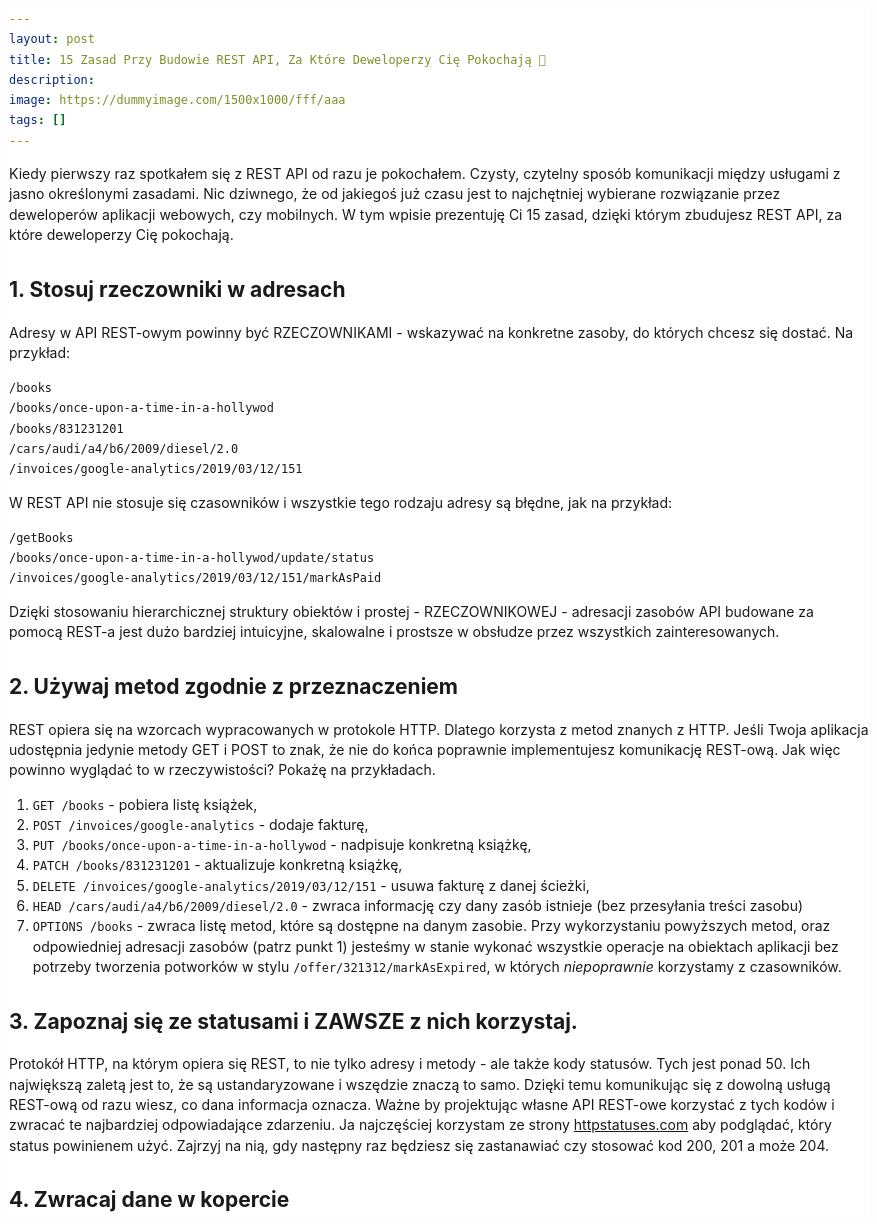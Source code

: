 ```yaml
---
layout: post
title: 15 Zasad Przy Budowie REST API, Za Które Deweloperzy Cię Pokochają 🥰
description: 
image: https://dummyimage.com/1500x1000/fff/aaa
tags: []
---
```


Kiedy pierwszy raz spotkałem się z REST API od razu je pokochałem. Czysty, czytelny sposób komunikacji między usługami z jasno określonymi zasadami. Nic dziwnego, że od jakiegoś już czasu jest to najchętniej wybierane rozwiązanie przez deweloperów aplikacji webowych, czy mobilnych. W tym wpisie prezentuję Ci 15 zasad, dzięki którym zbudujesz REST API, za które deweloperzy Cię pokochają.

## 1. Stosuj rzeczowniki w adresach
Adresy w API REST-owym powinny być RZECZOWNIKAMI - wskazywać na konkretne zasoby, do których chcesz się dostać. Na przykład:

    /books
    /books/once-upon-a-time-in-a-hollywod
    /books/831231201
    /cars/audi/a4/b6/2009/diesel/2.0
    /invoices/google-analytics/2019/03/12/151

W REST API nie stosuje się czasowników i wszystkie tego rodzaju adresy są błędne, jak na przykład:

    /getBooks
    /books/once-upon-a-time-in-a-hollywod/update/status
    /invoices/google-analytics/2019/03/12/151/markAsPaid

Dzięki stosowaniu hierarchicznej struktury obiektów i prostej - RZECZOWNIKOWEJ - adresacji zasobów API budowane za pomocą REST-a jest dużo bardziej intuicyjne, skalowalne i prostsze w obsłudze przez wszystkich zainteresowanych.
## 2. Używaj metod zgodnie z przeznaczeniem
REST opiera się na wzorcach wypracowanych w protokole HTTP. Dlatego korzysta z metod znanych z HTTP. Jeśli Twoja aplikacja udostępnia jedynie metody GET i POST to znak, że nie do końca poprawnie implementujesz komunikację REST-ową. Jak więc powinno wyglądać to w rzeczywistości? Pokażę na przykładach.
1. `GET /books` - pobiera listę książek,
2. `POST /invoices/google-analytics` - dodaje fakturę,
3. `PUT /books/once-upon-a-time-in-a-hollywod` - nadpisuje konkretną książkę,
4. `PATCH /books/831231201` - aktualizuje konkretną książkę,
5. `DELETE /invoices/google-analytics/2019/03/12/151` - usuwa fakturę z danej ścieżki,
6. `HEAD /cars/audi/a4/b6/2009/diesel/2.0` - zwraca informację czy dany zasób istnieje (bez przesyłania treści zasobu)
7. `OPTIONS /books` - zwraca listę metod, które są dostępne na danym zasobie.
Przy wykorzystaniu powyższych metod, oraz odpowiedniej adresacji zasobów (patrz punkt 1) jesteśmy w stanie wykonać wszystkie operacje na obiektach aplikacji bez potrzeby tworzenia potworków w stylu `/offer/321312/markAsExpired`, w których _niepoprawnie_ korzystamy z czasowników.
## 3. Zapoznaj się ze statusami i ZAWSZE z nich korzystaj.
Protokół HTTP, na którym opiera się REST, to nie tylko adresy i metody - ale także kody statusów. Tych jest ponad 50. Ich największą zaletą jest to, że są ustandaryzowane i wszędzie znaczą to samo. Dzięki temu komunikując się z dowolną usługą REST-ową od razu wiesz, co dana informacja oznacza. Ważne by projektując własne API REST-owe korzystać z tych kodów i zwracać te najbardziej odpowiadające zdarzeniu. Ja najczęściej korzystam ze strony [httpstatuses.com](https://httpstatuses.com) aby podglądać, który status powinienem użyć. Zajrzyj na nią, gdy następny raz będziesz się zastanawiać czy stosować kod 200, 201 a może 204.
## 4. Zwracaj dane w kopercie